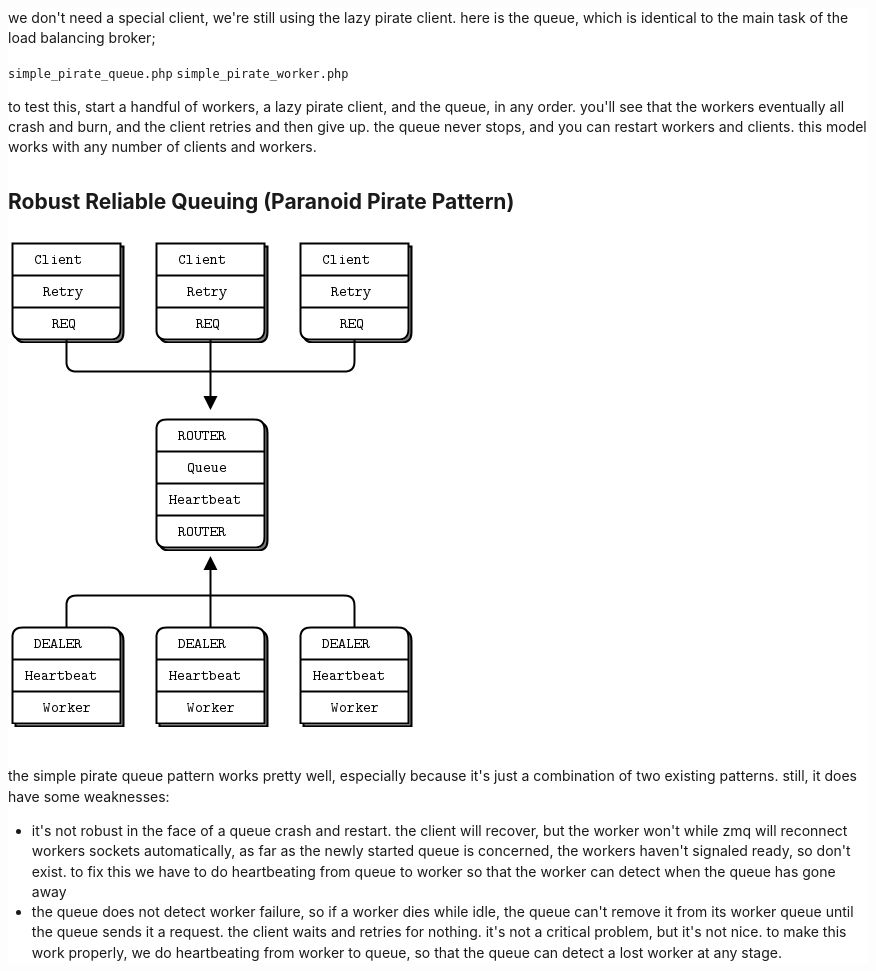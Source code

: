 we don't need a special client, we're still using the lazy pirate client. here is the queue, which is identical to the main task of the load balancing broker;

`simple_pirate_queue.php`
`simple_pirate_worker.php`

to test this, start a handful of workers, a lazy pirate client, and the queue, in any order. you'll see that the workers eventually all crash and burn, and the client retries and then give up. the queue never stops, and you can restart workers and clients. this model works with any number of clients and workers.



## Robust Reliable Queuing (Paranoid Pirate Pattern)

![The paranoid pirate pattern)](image-2.png)

the simple pirate queue pattern works pretty well, especially because it's just a combination of two existing patterns. still, it does have some weaknesses:
- it's not robust in the face of a queue crash and restart. the client will recover, but the worker won't while zmq will reconnect workers sockets automatically, as far as the newly started queue is concerned, the workers haven't signaled ready, so don't exist. to fix this we have to do heartbeating from queue to worker so that the worker can detect when the queue has gone away
- the queue does not detect worker failure, so if a worker dies while idle, the queue can't remove it from its worker queue until the queue sends it a request. the client waits and retries for nothing. it's not a critical problem, but it's not nice. to make this work properly, we do heartbeating from worker to queue, so that the queue can detect a lost worker at any stage.

